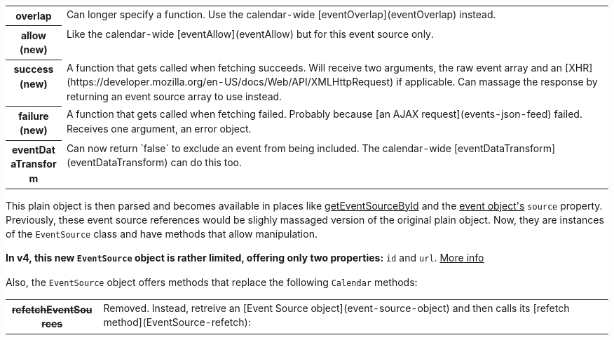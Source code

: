 <table>

<tr>
<th>overlap</th>
<td markdown='1'>
Can longer specify a function. Use the calendar-wide [eventOverlap](eventOverlap) instead.
</td>
</tr>

<tr>
<th>allow (new)</th>
<td markdown='1'>
Like the calendar-wide [eventAllow](eventAllow) but for this event source only.
</td>
</tr>

<tr>
<th>success (new)</th>
<td markdown='1'>
A function that gets called when fetching succeeds. Will receive two arguments, the raw event array and an [XHR](https://developer.mozilla.org/en-US/docs/Web/API/XMLHttpRequest) if applicable. Can massage the response by returning an event source array to use instead.
</td>
</tr>

<tr>
<th>failure (new)</th>
<td markdown='1'>
A function that gets called when fetching failed. Probably because [an AJAX request](events-json-feed) failed. Receives one argument, an error object.
</td>
</tr>

<tr>
<th>eventDataTransform</th>
<td markdown='1'>
Can now return `false` to exclude an event from being included. The calendar-wide [eventDataTransform](eventDataTransform) can do this too.
</td>
</tr>

</table>

This plain object is then parsed and becomes available in places like [getEventSourceById](Calendar-getEventSourceById) and the [event object's](event-object) `source` property. Previously, these event source references would be slighly massaged version of the original plain object. Now, they are instances of the `EventSource` class and have methods that allow manipulation.

**In v4, this new `EventSource` object is rather limited, offering only two properties:** `id` and `url`. [More info](event-source-object#after-parsing)

Also, the `EventSource` object offers methods that replace the following `Calendar` methods:

<table>

<tr>
<th><del>refetchEventSources</del></th>
<td markdown='1'>
Removed. Instead, retreive an [Event Source object](event-source-object) and then calls its [refetch method](EventSource-refetch):
